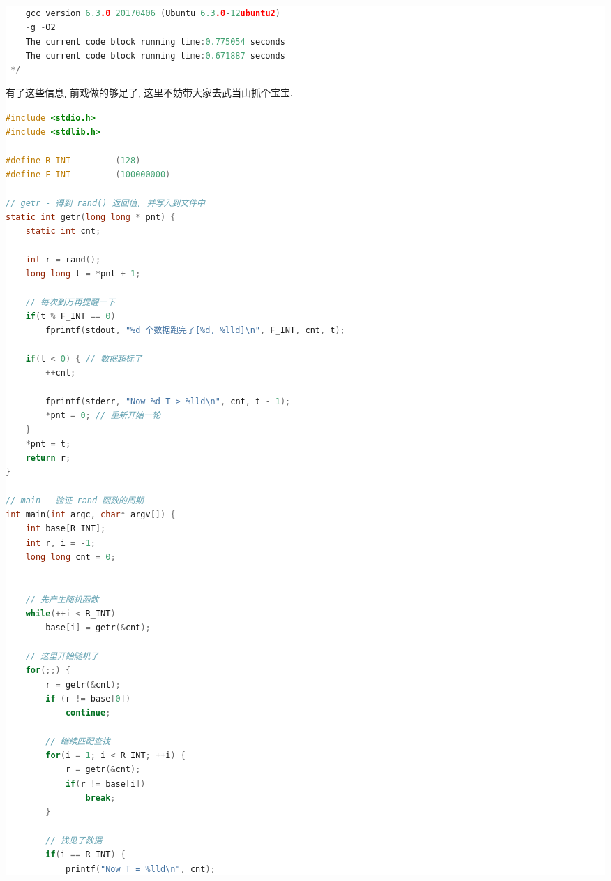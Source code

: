 ```C
	gcc version 6.3.0 20170406 (Ubuntu 6.3.0-12ubuntu2)
	-g -O2
	The current code block running time:0.775054 seconds
	The current code block running time:0.671887 seconds
 */
``` 
	
有了这些信息, 前戏做的够足了, 这里不妨带大家去武当山抓个宝宝.

```C
#include <stdio.h>
#include <stdlib.h>

#define R_INT         (128)
#define F_INT         (100000000)

// getr - 得到 rand() 返回值, 并写入到文件中
static int getr(long long * pnt) {
    static int cnt;

    int r = rand();
    long long t = *pnt + 1;
    
    // 每次到万再提醒一下
    if(t % F_INT == 0)
        fprintf(stdout, "%d 个数据跑完了[%d, %lld]\n", F_INT, cnt, t);

    if(t < 0) { // 数据超标了
        ++cnt;

        fprintf(stderr, "Now %d T > %lld\n", cnt, t - 1);
        *pnt = 0; // 重新开始一轮
    }
    *pnt = t;
    return r;
}

// main - 验证 rand 函数的周期
int main(int argc, char* argv[]) {
    int base[R_INT];
    int r, i = -1;
    long long cnt = 0;


    // 先产生随机函数
    while(++i < R_INT)
        base[i] = getr(&cnt);

    // 这里开始随机了
    for(;;) {
        r = getr(&cnt);
        if (r != base[0])
            continue;

        // 继续匹配查找
        for(i = 1; i < R_INT; ++i) {
            r = getr(&cnt);
            if(r != base[i]) 
                break;
        }

        // 找见了数据
        if(i == R_INT) {
            printf("Now T = %lld\n", cnt);
```